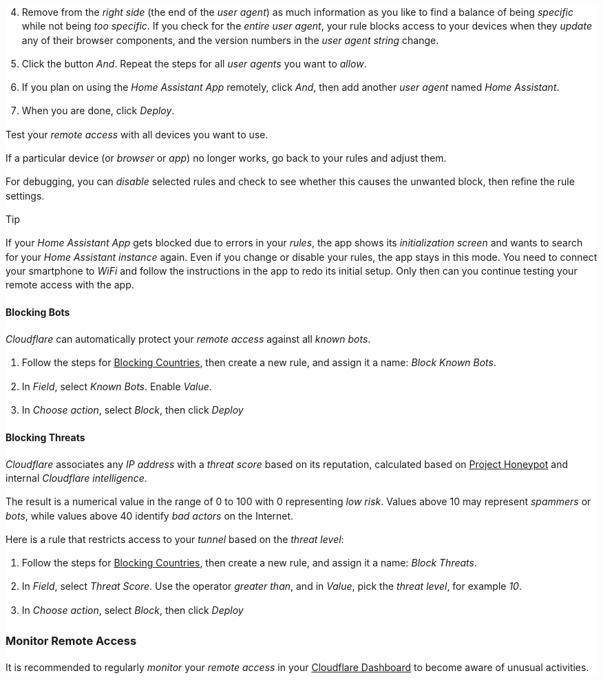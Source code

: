 4. Remove from the *right side* (the end of the *user agent*) as much information as you like to find a balance of being *specific* while not being *too specific*. If you check for the *entire user agent*, your rule blocks access to your devices when they *update* any of their browser components, and the version numbers in the *user agent string* change.

5. Click the button *And*. Repeat the steps for all *user agents* you want to *allow*.

6. If you plan on using the *Home Assistant App* remotely, click *And*, then add another *user agent* named *Home Assistant*.

7. When you are done, click *Deploy*.

Test your *remote access* with all devices you want to use. 

If a particular device (or *browser* or *app*) no longer works, go back to your rules and adjust them. 

For debugging, you can *disable* selected rules and check to see whether this causes the unwanted block, then refine the rule settings.

> [!TIP]
> If your *Home Assistant App* gets blocked due to errors in your *rules*, the app shows its *initialization screen* and wants to search for your *Home Assistant instance* again. Even if you change or disable your rules, the app stays in this mode. You need to connect your smartphone to *WiFi* and follow the instructions in the app to redo its initial setup. Only then can you continue testing your remote access with the app.

#### Blocking Bots
*Cloudflare* can automatically protect your *remote access* against all *known bots*.


1. Follow the steps for [Blocking Countries](#blocking-malicious-actors), then create a new rule, and assign it a name: *Block Known Bots*.

2. In *Field*, select *Known Bots*. Enable *Value*.

3. In *Choose action*, select *Block*, then click *Deploy*


#### Blocking Threats
*Cloudflare* associates any *IP address* with a *threat score* based on its reputation, calculated based on [Project Honeypot](https://www.projecthoneypot.org/) and internal *Cloudflare intelligence*.

The result is a numerical value in the range of 0 to 100 with 0 representing *low risk*. Values above 10 may represent *spammers* or *bots*, while values above 40 identify *bad actors* on the Internet.

Here is a rule that restricts access to your *tunnel* based on the *threat level*:


1. Follow the steps for [Blocking Countries](##blocking-malicious-actors), then create a new rule, and assign it a name: *Block Threats*.

2. In *Field*, select *Threat Score*. Use the operator *greater than*, and in *Value*, pick the *threat level*, for example *10*.

3. In *Choose action*, select *Block*, then click *Deploy*

### Monitor Remote Access
It is recommended to regularly *monitor* your *remote access* in your [Cloudflare Dashboard](https://dash.cloudflare.com/) to become aware of unusual activities.
